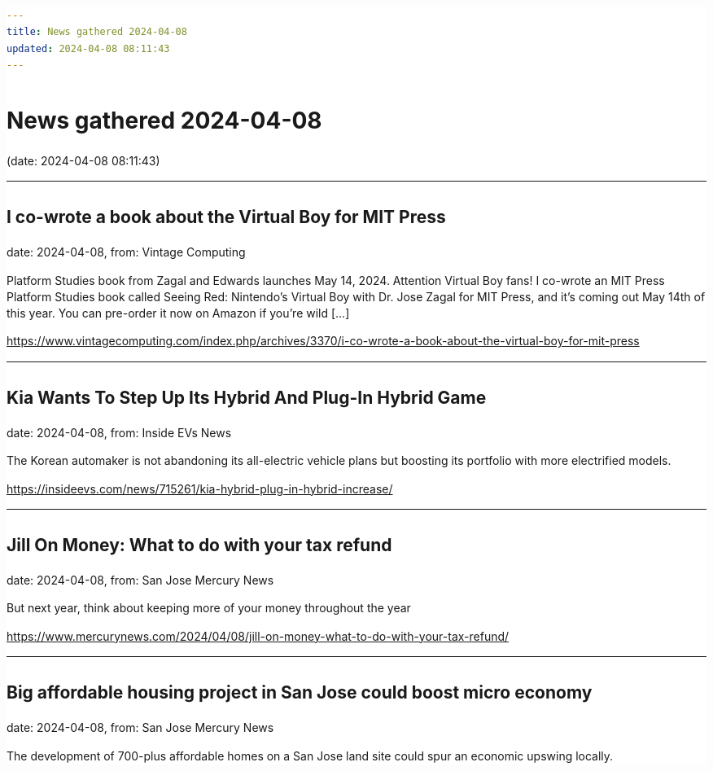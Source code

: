 ```yaml
---
title: News gathered 2024-04-08
updated: 2024-04-08 08:11:43
---
```


# News gathered 2024-04-08

(date: 2024-04-08 08:11:43)

---

## I co-wrote a book about the Virtual Boy for MIT Press

date: 2024-04-08, from: Vintage Computing

Platform Studies book from Zagal and Edwards launches May 14, 2024. Attention Virtual Boy fans! I co-wrote an MIT Press Platform Studies book called Seeing Red: Nintendo&#8217;s Virtual Boy with Dr. Jose Zagal for MIT Press, and it&#8217;s coming out May 14th of this year. You can pre-order it now on Amazon if you&#8217;re wild [&#8230;] 

<https://www.vintagecomputing.com/index.php/archives/3370/i-co-wrote-a-book-about-the-virtual-boy-for-mit-press>

---

## Kia Wants To Step Up Its Hybrid And Plug-In Hybrid Game

date: 2024-04-08, from: Inside EVs News

The Korean automaker is not abandoning its all-electric vehicle plans but boosting its portfolio with more electrified models. 

<https://insideevs.com/news/715261/kia-hybrid-plug-in-hybrid-increase/>

---

## Jill On Money: What to do with your tax refund

date: 2024-04-08, from: San Jose Mercury News

But next year, think about keeping more of your money throughout the year 

<https://www.mercurynews.com/2024/04/08/jill-on-money-what-to-do-with-your-tax-refund/>

---

## Big affordable housing project in San Jose could boost micro economy

date: 2024-04-08, from: San Jose Mercury News

The development of 700-plus affordable homes on a San Jose land site could spur an economic upswing locally. 
